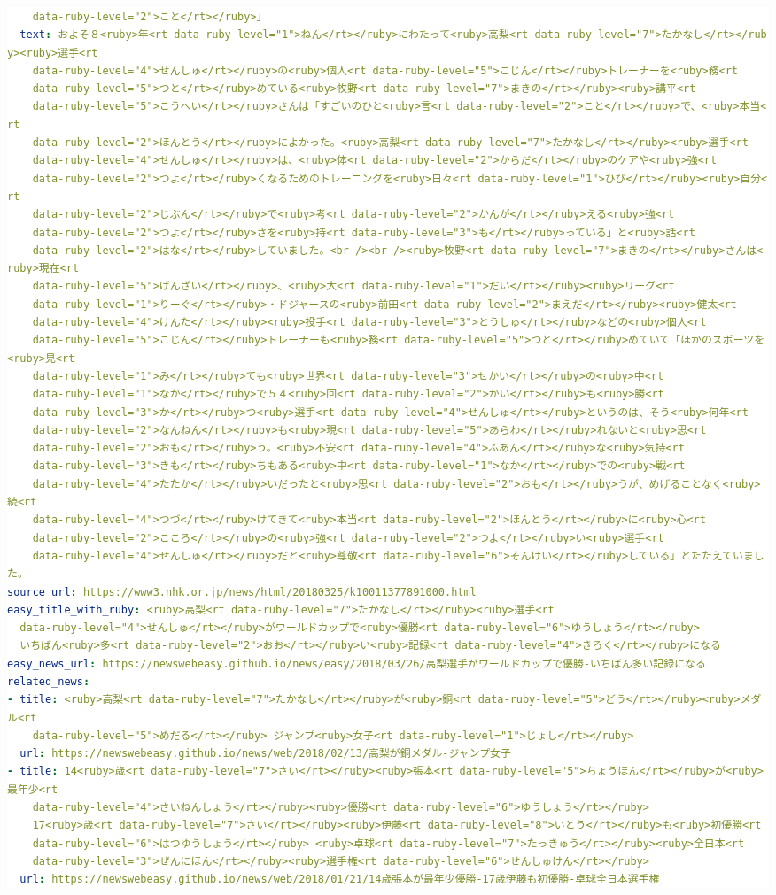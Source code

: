 ```yaml
    data-ruby-level="2">こと</rt></ruby>」
  text: およそ８<ruby>年<rt data-ruby-level="1">ねん</rt></ruby>にわたって<ruby>高梨<rt data-ruby-level="7">たかなし</rt></ruby><ruby>選手<rt
    data-ruby-level="4">せんしゅ</rt></ruby>の<ruby>個人<rt data-ruby-level="5">こじん</rt></ruby>トレーナーを<ruby>務<rt
    data-ruby-level="5">つと</rt></ruby>めている<ruby>牧野<rt data-ruby-level="7">まきの</rt></ruby><ruby>講平<rt
    data-ruby-level="5">こうへい</rt></ruby>さんは「すごいのひと<ruby>言<rt data-ruby-level="2">こと</rt></ruby>で、<ruby>本当<rt
    data-ruby-level="2">ほんとう</rt></ruby>によかった。<ruby>高梨<rt data-ruby-level="7">たかなし</rt></ruby><ruby>選手<rt
    data-ruby-level="4">せんしゅ</rt></ruby>は、<ruby>体<rt data-ruby-level="2">からだ</rt></ruby>のケアや<ruby>強<rt
    data-ruby-level="2">つよ</rt></ruby>くなるためのトレーニングを<ruby>日々<rt data-ruby-level="1">ひび</rt></ruby><ruby>自分<rt
    data-ruby-level="2">じぶん</rt></ruby>で<ruby>考<rt data-ruby-level="2">かんが</rt></ruby>える<ruby>強<rt
    data-ruby-level="2">つよ</rt></ruby>さを<ruby>持<rt data-ruby-level="3">も</rt></ruby>っている」と<ruby>話<rt
    data-ruby-level="2">はな</rt></ruby>していました。<br /><br /><ruby>牧野<rt data-ruby-level="7">まきの</rt></ruby>さんは<ruby>現在<rt
    data-ruby-level="5">げんざい</rt></ruby>、<ruby>大<rt data-ruby-level="1">だい</rt></ruby><ruby>リーグ<rt
    data-ruby-level="1">りーぐ</rt></ruby>・ドジャースの<ruby>前田<rt data-ruby-level="2">まえだ</rt></ruby><ruby>健太<rt
    data-ruby-level="4">けんた</rt></ruby><ruby>投手<rt data-ruby-level="3">とうしゅ</rt></ruby>などの<ruby>個人<rt
    data-ruby-level="5">こじん</rt></ruby>トレーナーも<ruby>務<rt data-ruby-level="5">つと</rt></ruby>めていて「ほかのスポーツを<ruby>見<rt
    data-ruby-level="1">み</rt></ruby>ても<ruby>世界<rt data-ruby-level="3">せかい</rt></ruby>の<ruby>中<rt
    data-ruby-level="1">なか</rt></ruby>で５４<ruby>回<rt data-ruby-level="2">かい</rt></ruby>も<ruby>勝<rt
    data-ruby-level="3">か</rt></ruby>つ<ruby>選手<rt data-ruby-level="4">せんしゅ</rt></ruby>というのは、そう<ruby>何年<rt
    data-ruby-level="2">なんねん</rt></ruby>も<ruby>現<rt data-ruby-level="5">あらわ</rt></ruby>れないと<ruby>思<rt
    data-ruby-level="2">おも</rt></ruby>う。<ruby>不安<rt data-ruby-level="4">ふあん</rt></ruby>な<ruby>気持<rt
    data-ruby-level="3">きも</rt></ruby>ちもある<ruby>中<rt data-ruby-level="1">なか</rt></ruby>での<ruby>戦<rt
    data-ruby-level="4">たたか</rt></ruby>いだったと<ruby>思<rt data-ruby-level="2">おも</rt></ruby>うが、めげることなく<ruby>続<rt
    data-ruby-level="4">つづ</rt></ruby>けてきて<ruby>本当<rt data-ruby-level="2">ほんとう</rt></ruby>に<ruby>心<rt
    data-ruby-level="2">こころ</rt></ruby>の<ruby>強<rt data-ruby-level="2">つよ</rt></ruby>い<ruby>選手<rt
    data-ruby-level="4">せんしゅ</rt></ruby>だと<ruby>尊敬<rt data-ruby-level="6">そんけい</rt></ruby>している」とたたえていました。
source_url: https://www3.nhk.or.jp/news/html/20180325/k10011377891000.html
easy_title_with_ruby: <ruby>高梨<rt data-ruby-level="7">たかなし</rt></ruby><ruby>選手<rt
  data-ruby-level="4">せんしゅ</rt></ruby>がワールドカップで<ruby>優勝<rt data-ruby-level="6">ゆうしょう</rt></ruby>
  いちばん<ruby>多<rt data-ruby-level="2">おお</rt></ruby>い<ruby>記録<rt data-ruby-level="4">きろく</rt></ruby>になる
easy_news_url: https://newswebeasy.github.io/news/easy/2018/03/26/高梨選手がワールドカップで優勝-いちばん多い記録になる
related_news:
- title: <ruby>高梨<rt data-ruby-level="7">たかなし</rt></ruby>が<ruby>銅<rt data-ruby-level="5">どう</rt></ruby><ruby>メダル<rt
    data-ruby-level="5">めだる</rt></ruby> ジャンプ<ruby>女子<rt data-ruby-level="1">じょし</rt></ruby>
  url: https://newswebeasy.github.io/news/web/2018/02/13/高梨が銅メダル-ジャンプ女子
- title: 14<ruby>歳<rt data-ruby-level="7">さい</rt></ruby><ruby>張本<rt data-ruby-level="5">ちょうほん</rt></ruby>が<ruby>最年少<rt
    data-ruby-level="4">さいねんしょう</rt></ruby><ruby>優勝<rt data-ruby-level="6">ゆうしょう</rt></ruby>
    17<ruby>歳<rt data-ruby-level="7">さい</rt></ruby><ruby>伊藤<rt data-ruby-level="8">いとう</rt></ruby>も<ruby>初優勝<rt
    data-ruby-level="6">はつゆうしょう</rt></ruby> <ruby>卓球<rt data-ruby-level="7">たっきゅう</rt></ruby><ruby>全日本<rt
    data-ruby-level="3">ぜんにほん</rt></ruby><ruby>選手権<rt data-ruby-level="6">せんしゅけん</rt></ruby>
  url: https://newswebeasy.github.io/news/web/2018/01/21/14歳張本が最年少優勝-17歳伊藤も初優勝-卓球全日本選手権
```